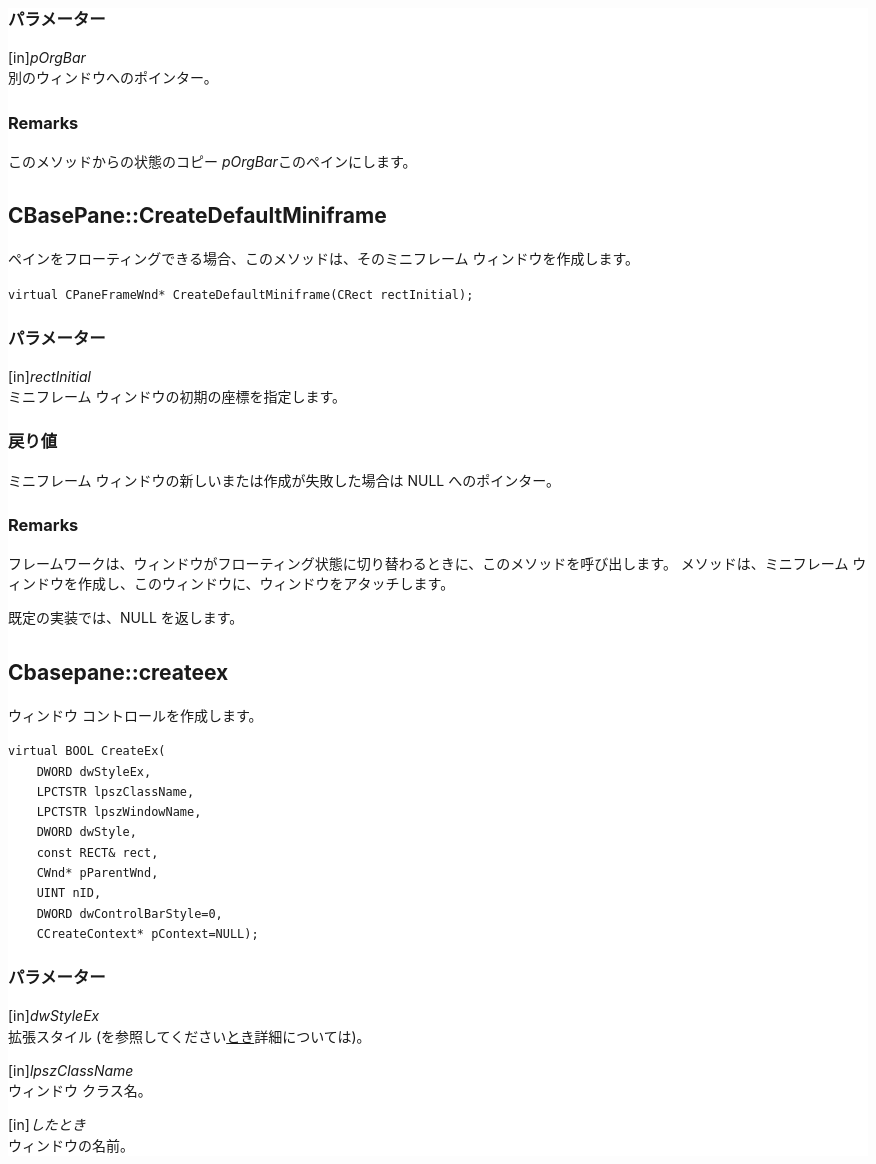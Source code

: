 ### <a name="parameters"></a>パラメーター  
 [in]*pOrgBar*  
 別のウィンドウへのポインター。  
  
### <a name="remarks"></a>Remarks  
 このメソッドからの状態のコピー *pOrgBar*このペインにします。  
  
##  <a name="createdefaultminiframe"></a>  CBasePane::CreateDefaultMiniframe  
 ペインをフローティングできる場合、このメソッドは、そのミニフレーム ウィンドウを作成します。  
  
```  
virtual CPaneFrameWnd* CreateDefaultMiniframe(CRect rectInitial);
```  
  
### <a name="parameters"></a>パラメーター  
 [in]*rectInitial*  
 ミニフレーム ウィンドウの初期の座標を指定します。  
  
### <a name="return-value"></a>戻り値  
 ミニフレーム ウィンドウの新しいまたは作成が失敗した場合は NULL へのポインター。  
  
### <a name="remarks"></a>Remarks  
 フレームワークは、ウィンドウがフローティング状態に切り替わるときに、このメソッドを呼び出します。 メソッドは、ミニフレーム ウィンドウを作成し、このウィンドウに、ウィンドウをアタッチします。  
  
 既定の実装では、NULL を返します。  
  
##  <a name="createex"></a>  Cbasepane::createex  
 ウィンドウ コントロールを作成します。  
  
```  
virtual BOOL CreateEx(
    DWORD dwStyleEx,  
    LPCTSTR lpszClassName,  
    LPCTSTR lpszWindowName,  
    DWORD dwStyle,  
    const RECT& rect,  
    CWnd* pParentWnd,  
    UINT nID,  
    DWORD dwControlBarStyle=0,  
    CCreateContext* pContext=NULL);
```  
  
### <a name="parameters"></a>パラメーター  
 [in]*dwStyleEx*  
 拡張スタイル (を参照してください[とき](../../mfc/reference/cwnd-class.md#createex)詳細については)。  
  
 [in]*lpszClassName*  
 ウィンドウ クラス名。  
  
 [in]*したとき*  
 ウィンドウの名前。  
  